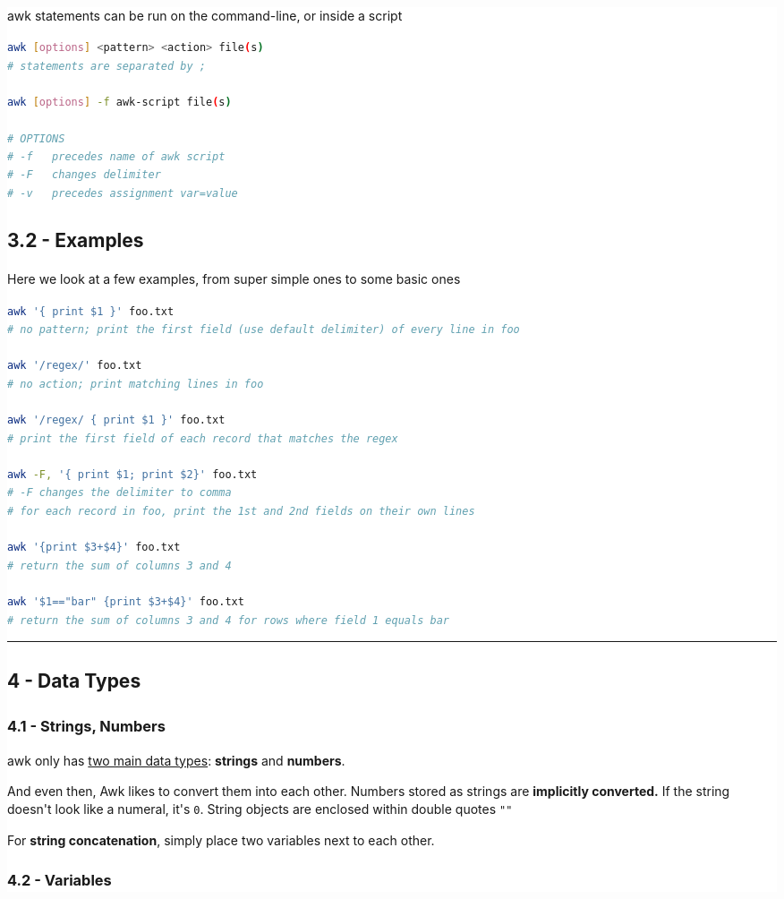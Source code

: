 awk statements can be run on the command-line, or inside a script

```bash
awk [options] <pattern> <action> file(s)
# statements are separated by ;

awk [options] -f awk-script file(s)

# OPTIONS
# -f   precedes name of awk script
# -F   changes delimiter
# -v   precedes assignment var=value
```

## 3.2 - Examples

Here we look at a few examples, from super simple ones to some basic ones

```bash
awk '{ print $1 }' foo.txt
# no pattern; print the first field (use default delimiter) of every line in foo

awk '/regex/' foo.txt
# no action; print matching lines in foo

awk '/regex/ { print $1 }' foo.txt
# print the first field of each record that matches the regex

awk -F, '{ print $1; print $2}' foo.txt
# -F changes the delimiter to comma
# for each record in foo, print the 1st and 2nd fields on their own lines

awk '{print $3+$4}' foo.txt
# return the sum of columns 3 and 4

awk '$1=="bar" {print $3+$4}' foo.txt
# return the sum of columns 3 and 4 for rows where field 1 equals bar
```

---

## 4 - Data Types

### 4.1 - Strings, Numbers

awk only has <u>two main data types</u>: **strings** and **numbers**.

And even then, Awk likes to convert them into each other. Numbers stored as strings are **implicitly converted.** If the string doesn't look like a numeral, it's `0`. String objects are enclosed within double quotes `""`

For **string concatenation**, simply place two variables next to each other.

### 4.2 - Variables
